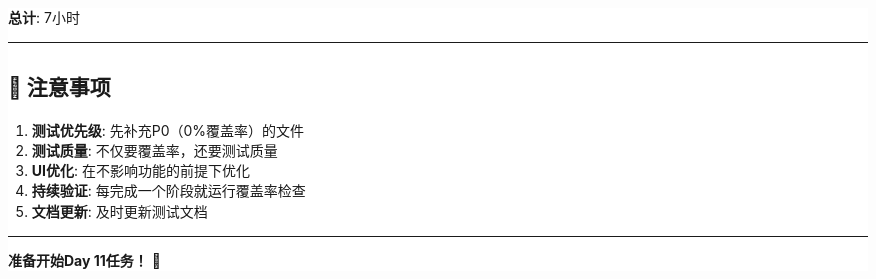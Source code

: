 **总计**: 7小时

---

## 📝 注意事项

1. **测试优先级**: 先补充P0（0%覆盖率）的文件
2. **测试质量**: 不仅要覆盖率，还要测试质量
3. **UI优化**: 在不影响功能的前提下优化
4. **持续验证**: 每完成一个阶段就运行覆盖率检查
5. **文档更新**: 及时更新测试文档

---

**准备开始Day 11任务！** 🚀

